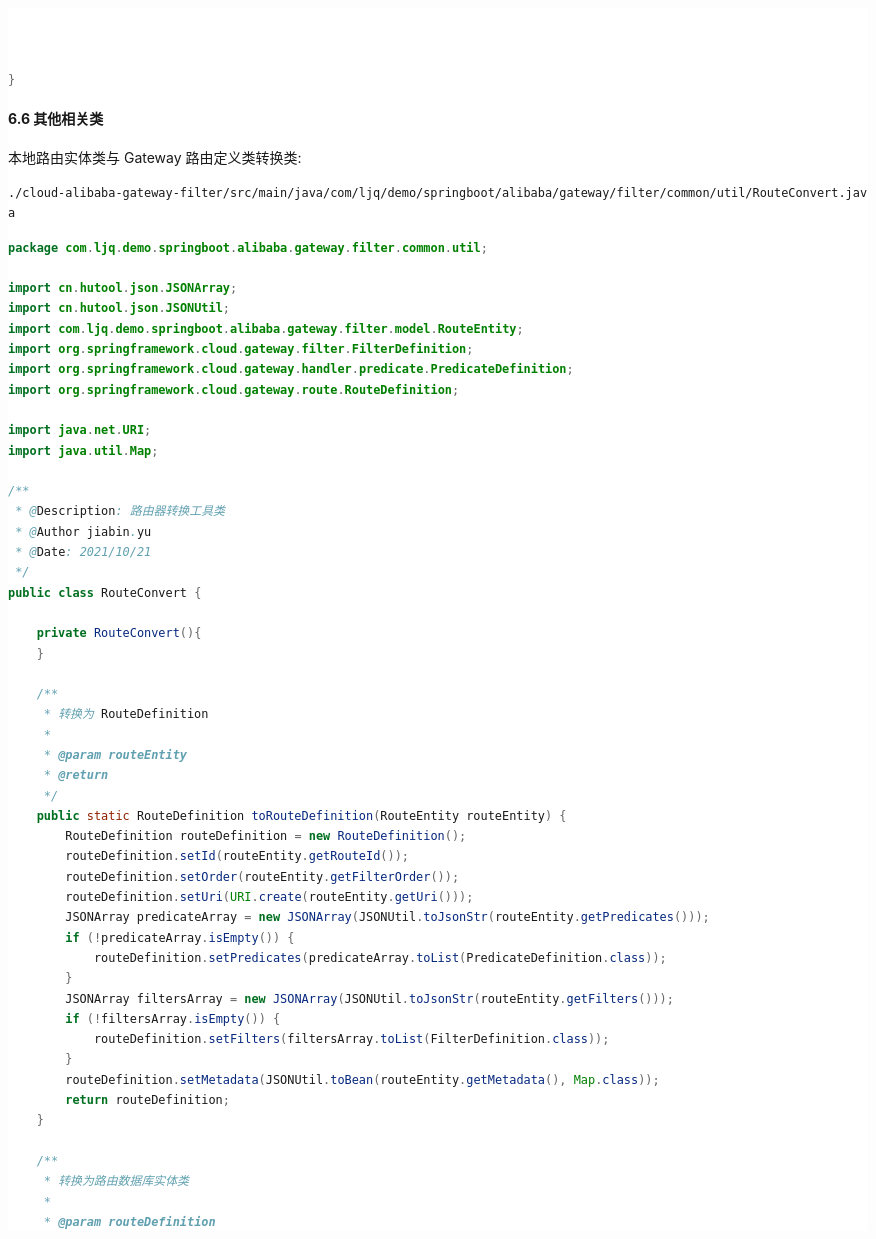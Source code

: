 ```java



}
```

#### 6.6 其他相关类  

本地路由实体类与 Gateway 路由定义类转换类:  

```
./cloud-alibaba-gateway-filter/src/main/java/com/ljq/demo/springboot/alibaba/gateway/filter/common/util/RouteConvert.java
```

```java
package com.ljq.demo.springboot.alibaba.gateway.filter.common.util;

import cn.hutool.json.JSONArray;
import cn.hutool.json.JSONUtil;
import com.ljq.demo.springboot.alibaba.gateway.filter.model.RouteEntity;
import org.springframework.cloud.gateway.filter.FilterDefinition;
import org.springframework.cloud.gateway.handler.predicate.PredicateDefinition;
import org.springframework.cloud.gateway.route.RouteDefinition;

import java.net.URI;
import java.util.Map;

/**
 * @Description: 路由器转换工具类
 * @Author jiabin.yu
 * @Date: 2021/10/21
 */
public class RouteConvert {

    private RouteConvert(){
    }

    /**
     * 转换为 RouteDefinition
     *
     * @param routeEntity
     * @return
     */
    public static RouteDefinition toRouteDefinition(RouteEntity routeEntity) {
        RouteDefinition routeDefinition = new RouteDefinition();
        routeDefinition.setId(routeEntity.getRouteId());
        routeDefinition.setOrder(routeEntity.getFilterOrder());
        routeDefinition.setUri(URI.create(routeEntity.getUri()));
        JSONArray predicateArray = new JSONArray(JSONUtil.toJsonStr(routeEntity.getPredicates()));
        if (!predicateArray.isEmpty()) {
            routeDefinition.setPredicates(predicateArray.toList(PredicateDefinition.class));
        }
        JSONArray filtersArray = new JSONArray(JSONUtil.toJsonStr(routeEntity.getFilters()));
        if (!filtersArray.isEmpty()) {
            routeDefinition.setFilters(filtersArray.toList(FilterDefinition.class));
        }
        routeDefinition.setMetadata(JSONUtil.toBean(routeEntity.getMetadata(), Map.class));
        return routeDefinition;
    }

    /**
     * 转换为路由数据库实体类
     *
     * @param routeDefinition
```